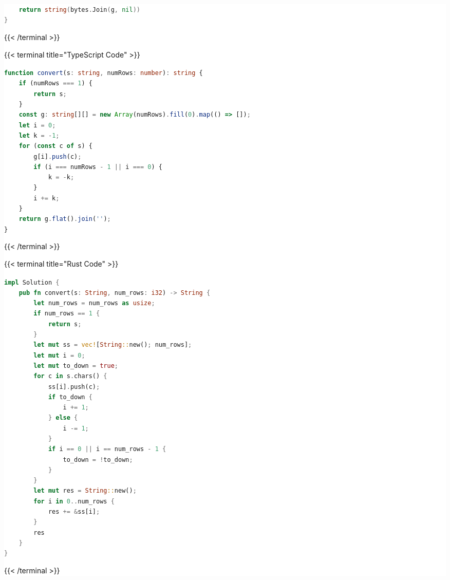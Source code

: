 ```go
	return string(bytes.Join(g, nil))
}
```
{{< /terminal >}}

{{< terminal title="TypeScript Code" >}}
```ts
function convert(s: string, numRows: number): string {
    if (numRows === 1) {
        return s;
    }
    const g: string[][] = new Array(numRows).fill(0).map(() => []);
    let i = 0;
    let k = -1;
    for (const c of s) {
        g[i].push(c);
        if (i === numRows - 1 || i === 0) {
            k = -k;
        }
        i += k;
    }
    return g.flat().join('');
}
```
{{< /terminal >}}

{{< terminal title="Rust Code" >}}
```rust
impl Solution {
    pub fn convert(s: String, num_rows: i32) -> String {
        let num_rows = num_rows as usize;
        if num_rows == 1 {
            return s;
        }
        let mut ss = vec![String::new(); num_rows];
        let mut i = 0;
        let mut to_down = true;
        for c in s.chars() {
            ss[i].push(c);
            if to_down {
                i += 1;
            } else {
                i -= 1;
            }
            if i == 0 || i == num_rows - 1 {
                to_down = !to_down;
            }
        }
        let mut res = String::new();
        for i in 0..num_rows {
            res += &ss[i];
        }
        res
    }
}
```
{{< /terminal >}}
